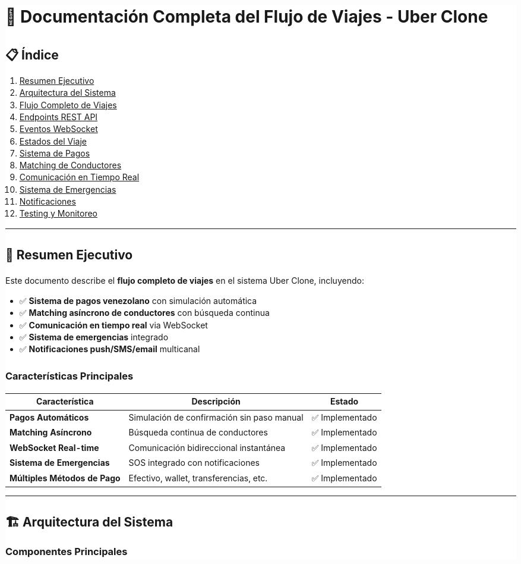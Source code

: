 # 🚀 **Documentación Completa del Flujo de Viajes - Uber Clone**

## 📋 **Índice**

1. [Resumen Ejecutivo](#resumen-ejecutivo)
2. [Arquitectura del Sistema](#arquitectura-del-sistema)
3. [Flujo Completo de Viajes](#flujo-completo-de-viajes)
4. [Endpoints REST API](#endpoints-rest-api)
5. [Eventos WebSocket](#eventos-websocket)
6. [Estados del Viaje](#estados-del-viaje)
7. [Sistema de Pagos](#sistema-de-pagos)
8. [Matching de Conductores](#matching-de-conductores)
9. [Comunicación en Tiempo Real](#comunicación-en-tiempo-real)
10. [Sistema de Emergencias](#sistema-de-emergencias)
11. [Notificaciones](#notificaciones)
12. [Testing y Monitoreo](#testing-y-monitoreo)

---

## 🎯 **Resumen Ejecutivo**

Este documento describe el **flujo completo de viajes** en el sistema Uber Clone, incluyendo:

- ✅ **Sistema de pagos venezolano** con simulación automática
- ✅ **Matching asíncrono de conductores** con búsqueda continua
- ✅ **Comunicación en tiempo real** via WebSocket
- ✅ **Sistema de emergencias** integrado
- ✅ **Notificaciones push/SMS/email** multicanal

### **Características Principales**

| Característica | Descripción | Estado |
|----------------|-------------|---------|
| **Pagos Automáticos** | Simulación de confirmación sin paso manual | ✅ Implementado |
| **Matching Asíncrono** | Búsqueda continua de conductores | ✅ Implementado |
| **WebSocket Real-time** | Comunicación bidireccional instantánea | ✅ Implementado |
| **Sistema de Emergencias** | SOS integrado con notificaciones | ✅ Implementado |
| **Múltiples Métodos de Pago** | Efectivo, wallet, transferencias, etc. | ✅ Implementado |

---

## 🏗️ **Arquitectura del Sistema**

### **Componentes Principales**
